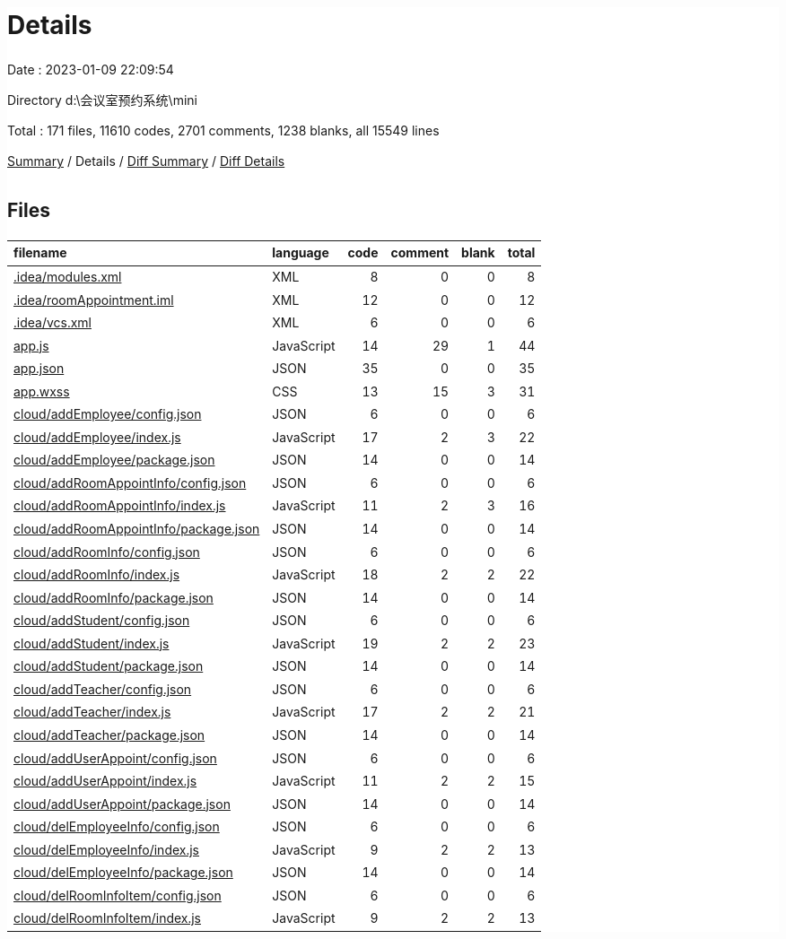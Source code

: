 # Details

Date : 2023-01-09 22:09:54

Directory d:\\会议室预约系统\\mini

Total : 171 files,  11610 codes, 2701 comments, 1238 blanks, all 15549 lines

[Summary](results.md) / Details / [Diff Summary](diff.md) / [Diff Details](diff-details.md)

## Files
| filename | language | code | comment | blank | total |
| :--- | :--- | ---: | ---: | ---: | ---: |
| [.idea/modules.xml](/.idea/modules.xml) | XML | 8 | 0 | 0 | 8 |
| [.idea/roomAppointment.iml](/.idea/roomAppointment.iml) | XML | 12 | 0 | 0 | 12 |
| [.idea/vcs.xml](/.idea/vcs.xml) | XML | 6 | 0 | 0 | 6 |
| [app.js](/app.js) | JavaScript | 14 | 29 | 1 | 44 |
| [app.json](/app.json) | JSON | 35 | 0 | 0 | 35 |
| [app.wxss](/app.wxss) | CSS | 13 | 15 | 3 | 31 |
| [cloud/addEmployee/config.json](/cloud/addEmployee/config.json) | JSON | 6 | 0 | 0 | 6 |
| [cloud/addEmployee/index.js](/cloud/addEmployee/index.js) | JavaScript | 17 | 2 | 3 | 22 |
| [cloud/addEmployee/package.json](/cloud/addEmployee/package.json) | JSON | 14 | 0 | 0 | 14 |
| [cloud/addRoomAppointInfo/config.json](/cloud/addRoomAppointInfo/config.json) | JSON | 6 | 0 | 0 | 6 |
| [cloud/addRoomAppointInfo/index.js](/cloud/addRoomAppointInfo/index.js) | JavaScript | 11 | 2 | 3 | 16 |
| [cloud/addRoomAppointInfo/package.json](/cloud/addRoomAppointInfo/package.json) | JSON | 14 | 0 | 0 | 14 |
| [cloud/addRoomInfo/config.json](/cloud/addRoomInfo/config.json) | JSON | 6 | 0 | 0 | 6 |
| [cloud/addRoomInfo/index.js](/cloud/addRoomInfo/index.js) | JavaScript | 18 | 2 | 2 | 22 |
| [cloud/addRoomInfo/package.json](/cloud/addRoomInfo/package.json) | JSON | 14 | 0 | 0 | 14 |
| [cloud/addStudent/config.json](/cloud/addStudent/config.json) | JSON | 6 | 0 | 0 | 6 |
| [cloud/addStudent/index.js](/cloud/addStudent/index.js) | JavaScript | 19 | 2 | 2 | 23 |
| [cloud/addStudent/package.json](/cloud/addStudent/package.json) | JSON | 14 | 0 | 0 | 14 |
| [cloud/addTeacher/config.json](/cloud/addTeacher/config.json) | JSON | 6 | 0 | 0 | 6 |
| [cloud/addTeacher/index.js](/cloud/addTeacher/index.js) | JavaScript | 17 | 2 | 2 | 21 |
| [cloud/addTeacher/package.json](/cloud/addTeacher/package.json) | JSON | 14 | 0 | 0 | 14 |
| [cloud/addUserAppoint/config.json](/cloud/addUserAppoint/config.json) | JSON | 6 | 0 | 0 | 6 |
| [cloud/addUserAppoint/index.js](/cloud/addUserAppoint/index.js) | JavaScript | 11 | 2 | 2 | 15 |
| [cloud/addUserAppoint/package.json](/cloud/addUserAppoint/package.json) | JSON | 14 | 0 | 0 | 14 |
| [cloud/delEmployeeInfo/config.json](/cloud/delEmployeeInfo/config.json) | JSON | 6 | 0 | 0 | 6 |
| [cloud/delEmployeeInfo/index.js](/cloud/delEmployeeInfo/index.js) | JavaScript | 9 | 2 | 2 | 13 |
| [cloud/delEmployeeInfo/package.json](/cloud/delEmployeeInfo/package.json) | JSON | 14 | 0 | 0 | 14 |
| [cloud/delRoomInfoItem/config.json](/cloud/delRoomInfoItem/config.json) | JSON | 6 | 0 | 0 | 6 |
| [cloud/delRoomInfoItem/index.js](/cloud/delRoomInfoItem/index.js) | JavaScript | 9 | 2 | 2 | 13 |